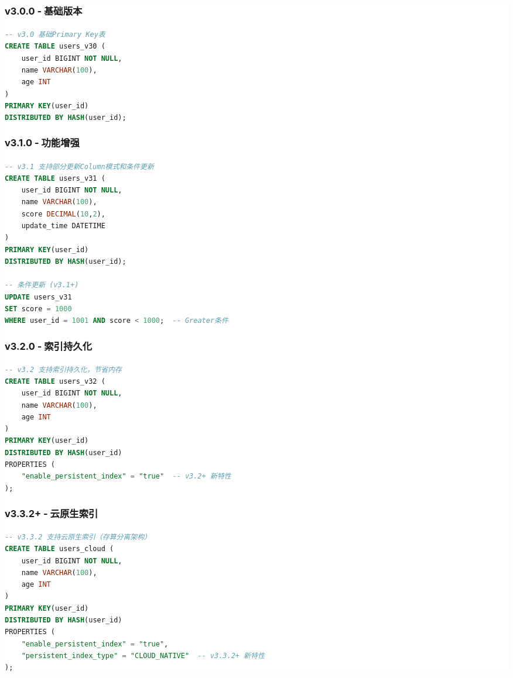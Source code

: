 ### v3.0.0 - 基础版本
```sql
-- v3.0 基础Primary Key表
CREATE TABLE users_v30 (
    user_id BIGINT NOT NULL,
    name VARCHAR(100),
    age INT
)
PRIMARY KEY(user_id)
DISTRIBUTED BY HASH(user_id);
```

### v3.1.0 - 功能增强
```sql
-- v3.1 支持部分更新Column模式和条件更新
CREATE TABLE users_v31 (
    user_id BIGINT NOT NULL,
    name VARCHAR(100),
    score DECIMAL(10,2),
    update_time DATETIME
)
PRIMARY KEY(user_id)
DISTRIBUTED BY HASH(user_id);

-- 条件更新 (v3.1+)
UPDATE users_v31 
SET score = 1000
WHERE user_id = 1001 AND score < 1000;  -- Greater条件
```

### v3.2.0 - 索引持久化
```sql
-- v3.2 支持索引持久化，节省内存
CREATE TABLE users_v32 (
    user_id BIGINT NOT NULL,
    name VARCHAR(100),
    age INT
)
PRIMARY KEY(user_id)
DISTRIBUTED BY HASH(user_id)
PROPERTIES (
    "enable_persistent_index" = "true"  -- v3.2+ 新特性
);
```

### v3.3.2+ - 云原生索引
```sql
-- v3.3.2 支持云原生索引（存算分离架构）
CREATE TABLE users_cloud (
    user_id BIGINT NOT NULL,
    name VARCHAR(100),
    age INT
)
PRIMARY KEY(user_id)
DISTRIBUTED BY HASH(user_id)
PROPERTIES (
    "enable_persistent_index" = "true",
    "persistent_index_type" = "CLOUD_NATIVE"  -- v3.3.2+ 新特性
);
```
